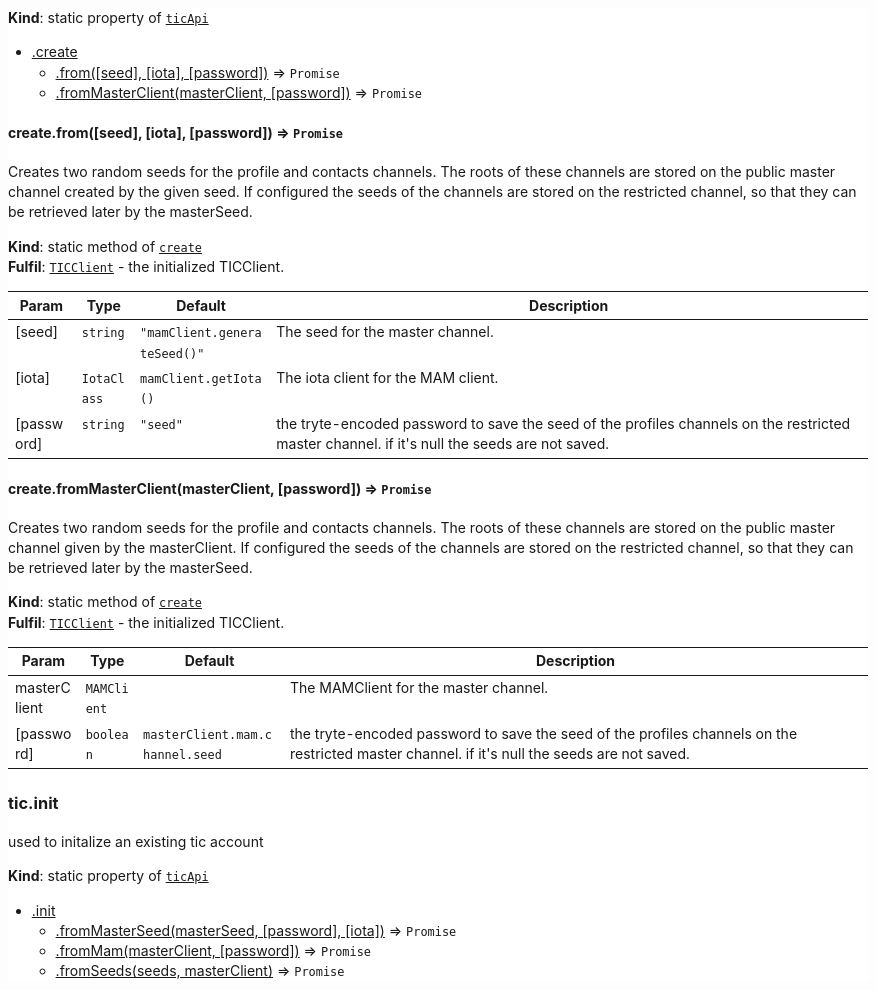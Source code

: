 **Kind**: static property of [<code>ticApi</code>](#module_ticApi)  

* [.create](#module_ticApi.create)
    * [.from([seed], [iota], [password])](#module_ticApi.create.from) ⇒ <code>Promise</code>
    * [.fromMasterClient(masterClient, [password])](#module_ticApi.create.fromMasterClient) ⇒ <code>Promise</code>

<a name="module_ticApi.create.from"></a>

#### create.from([seed], [iota], [password]) ⇒ <code>Promise</code>
Creates two random seeds for the profile and contacts channels. 
The roots of these channels are stored on the public master channel created by the given seed.
If configured the seeds of the channels are stored on the restricted channel, so that they
can be retrieved later by the masterSeed.

**Kind**: static method of [<code>create</code>](#module_ticApi.create)  
**Fulfil**: [<code>TICClient</code>](#module_types..TICClient) - the initialized TICClient.  

| Param | Type | Default | Description |
| --- | --- | --- | --- |
| [seed] | <code>string</code> | <code>&quot;mamClient.generateSeed()&quot;</code> | The seed for the master channel. |
| [iota] | <code>IotaClass</code> | <code>mamClient.getIota()</code> | The iota client for the MAM client. |
| [password] | <code>string</code> | <code>&quot;seed&quot;</code> | the tryte-encoded password to save the seed of the profiles channels       on the restricted master channel. if it's null the seeds are not saved. |

<a name="module_ticApi.create.fromMasterClient"></a>

#### create.fromMasterClient(masterClient, [password]) ⇒ <code>Promise</code>
Creates two random seeds for the profile and contacts channels. 
The roots of these channels are stored on the public master channel 
given by the masterClient. If configured the seeds of the channels are 
stored on the restricted channel, so that they
can be retrieved later by the masterSeed.

**Kind**: static method of [<code>create</code>](#module_ticApi.create)  
**Fulfil**: [<code>TICClient</code>](#module_types..TICClient) - the initialized TICClient.  

| Param | Type | Default | Description |
| --- | --- | --- | --- |
| masterClient | <code>MAMClient</code> |  | The MAMClient for the master channel. |
| [password] | <code>boolean</code> | <code>masterClient.mam.channel.seed</code> | the tryte-encoded password       to save the seed of the profiles channels on the restricted master channel.       if it's null the seeds are not saved. |

<a name="module_ticApi.init"></a>

### tic.init
used to initalize an existing tic account

**Kind**: static property of [<code>ticApi</code>](#module_ticApi)  

* [.init](#module_ticApi.init)
    * [.fromMasterSeed(masterSeed, [password], [iota])](#module_ticApi.init.fromMasterSeed) ⇒ <code>Promise</code>
    * [.fromMam(masterClient, [password])](#module_ticApi.init.fromMam) ⇒ <code>Promise</code>
    * [.fromSeeds(seeds, masterClient)](#module_ticApi.init.fromSeeds) ⇒ <code>Promise</code>
